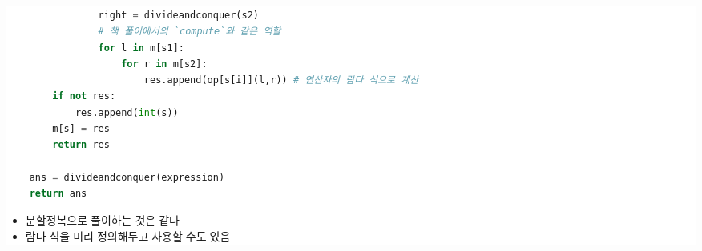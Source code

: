 ```py
                right = divideandconquer(s2)
                # 책 풀이에서의 `compute`와 같은 역할
                for l in m[s1]:
                    for r in m[s2]:
                        res.append(op[s[i]](l,r)) # 연산자의 람다 식으로 계산
        if not res:
            res.append(int(s))
        m[s] = res
        return res

    ans = divideandconquer(expression)
    return ans
```

- 분할정복으로 풀이하는 것은 같다
- 람다 식을 미리 정의해두고 사용할 수도 있음
